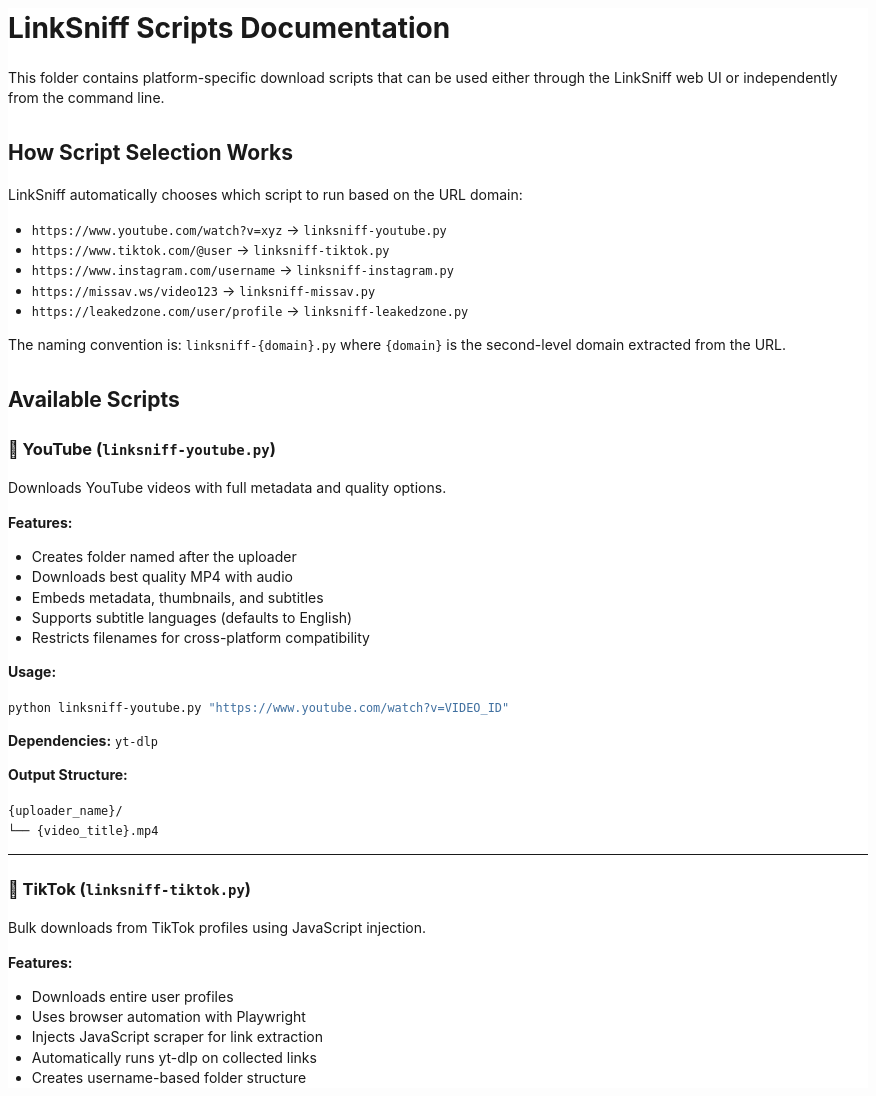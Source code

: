 # LinkSniff Scripts Documentation

This folder contains platform-specific download scripts that can be used either through the LinkSniff web UI or independently from the command line.

## How Script Selection Works

LinkSniff automatically chooses which script to run based on the URL domain:
- `https://www.youtube.com/watch?v=xyz` → `linksniff-youtube.py`
- `https://www.tiktok.com/@user` → `linksniff-tiktok.py`  
- `https://www.instagram.com/username` → `linksniff-instagram.py`
- `https://missav.ws/video123` → `linksniff-missav.py`
- `https://leakedzone.com/user/profile` → `linksniff-leakedzone.py`

The naming convention is: `linksniff-{domain}.py` where `{domain}` is the second-level domain extracted from the URL.

## Available Scripts

### 🎥 YouTube (`linksniff-youtube.py`)
Downloads YouTube videos with full metadata and quality options.

**Features:**
- Creates folder named after the uploader
- Downloads best quality MP4 with audio
- Embeds metadata, thumbnails, and subtitles
- Supports subtitle languages (defaults to English)
- Restricts filenames for cross-platform compatibility

**Usage:**
```bash
python linksniff-youtube.py "https://www.youtube.com/watch?v=VIDEO_ID"
```

**Dependencies:** `yt-dlp`

**Output Structure:**
```
{uploader_name}/
└── {video_title}.mp4
```

---

### 🎵 TikTok (`linksniff-tiktok.py`)
Bulk downloads from TikTok profiles using JavaScript injection.

**Features:**
- Downloads entire user profiles
- Uses browser automation with Playwright
- Injects JavaScript scraper for link extraction
- Automatically runs yt-dlp on collected links
- Creates username-based folder structure
